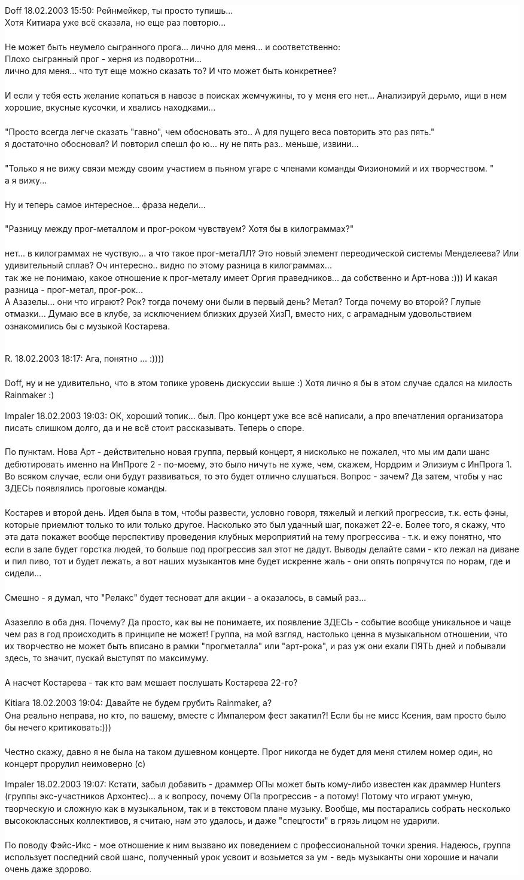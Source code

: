 Doff 18.02.2003 15:50:
Рейнмейкер, ты просто тупишь... <BR>Хотя Китиара уже всё сказала, но еще раз повторю...<BR><BR>Не может быть неумело сыгранного прога... лично для меня... и соответственно:<BR>Плохо сыгранный прог - херня из подворотни...<BR>лично для меня... что тут еще можно сказать то? И что может быть конкретнее?<BR><BR>И если у тебя есть желание копаться в навозе в поисках жемчужины, то у меня его нет... Анализируй дерьмо, ищи в нем хорошие, вкусные кусочки, и хвались находками...<BR><BR>"Просто всегда легче сказать "гавно", чем обосновать это.. А для пущего веса повторить это раз пять."<BR>я достаточно обосновал? И повторил спешл фо ю... ну не пять раз.. меньше, извини... <BR><BR>"Только я не вижу связи между своим участием в пьяном угаре с членами команды Физиономий и их творчеством. "<BR>а я вижу... <BR><BR>Ну и теперь самое интересное... фраза недели...<BR><BR>"Разницу между прог-металлом и прог-роком чувствуем? Хотя бы в килограммах?" <BR><BR>нет... в килограммах не чуствую... а что такое прог-метаЛЛ? Это новый элемент переодической системы Менделеева? Или удивительный сплав? Оч интересно.. видно по этому разница в килограммах...<BR>так же не понимаю, какое отношение к прог-металу имеет Оргия праведников... да собственно и Арт-нова :))) И какая разница - прог-метал, прог-рок... <BR>А Азазелы... они что играют? Рок? тогда почему они были в первый день? Метал? Тогда почему во второй? Глупые отмазки... Думаю все в клубе, за исключением близких друзей ХизП, вместо них, с аграмадным удовольствием ознакомились бы с музыкой Костарева.<BR><BR>

R. 18.02.2003 18:17:
Ага, понятно ... :))))<BR><BR>Doff, ну и не удивительно, что в этом топике уровень дискуссии выше :)  Хотя лично я бы в этом случае сдался на милость Rainmaker :) 

Impaler 18.02.2003 19:03:
ОК, хороший топик... был. Про концерт уже все всё написали, а про впечатления организатора писать слишком долго, да и не всё стоит рассказывать. Теперь о споре.<BR><BR>По пунктам. Нова Арт - действительно новая группа, первый концерт, я нисколько не пожалел, что мы им дали шанс дебютировать именно на ИнПроге 2 - по-моему, это было ничуть не хуже, чем, скажем, Нордрим и Элизиум с ИнПрога 1. Во всяком случае, если они будут развиваться, то это будет отлично слушаться. Вопрос - зачем? Да затем, чтобы у нас ЗДЕСЬ появлялись проговые команды. <BR><BR>Костарев и второй день. Идея была в том, чтобы развести, условно говоря, тяжелый и легкий прогрессив, т.к. есть фэны, которые приемлют только то или только другое. Насколько это был удачный шаг, покажет 22-е. Более того, я скажу, что эта дата покажет вообще перспективу проведения клубных мероприятий на тему прогрессива - т.к. и ежу понятно, что если в зале будет горстка людей, то больше под прогрессив зал этот не дадут. Выводы делайте сами - кто лежал на диване и пил пиво, тот и будет лежать, а вот наших музыкантов мне будет искренне жаль - они опять попрячутся по норам, где и сидели... <BR><BR>Смешно - я думал, что "Релакс" будет тесноват для акции - а оказалось, в самый раз...  <BR><BR>Азазелло в оба дня. Почему? Да просто, как вы не понимаете, их появление ЗДЕСЬ - событие вообще уникальное и чаще чем раз в год происходить в принципе не может! Группа, на мой взгляд, настолько ценна в музыкальном отношении, что их творчество не может быть вписано в рамки "прогметалла" или "арт-рока", и раз уж они ехали ПЯТЬ дней и побывали здесь, то значит, пускай выступят по максимуму. <BR><BR>А насчет Костарева - так кто вам мешает послушать Костарева 22-го? 

Kitiara 18.02.2003 19:04:
Давайте не будем грубить Rainmaker, а? <BR>Она реально неправа, но кто, по вашему, вместе с Импалером фест закатил?! Если бы не мисс Ксения, вам просто было бы нечего критиковать:)))<BR><BR>Честно скажу, давно я не была на таком душевном концерте. Прог никогда не будет для меня стилем номер один, но концерт прорулил неимоверно (с)

Impaler 18.02.2003 19:07:
Кстати, забыл добавить - драммер ОПы может быть кому-либо известен как драммер Hunters (группы экс-участников Архонтес)... а к вопросу, почему ОПа прогрессив - а потому! Потому что играют умную, творческую и сложную как в музыкальном, так и в текстовом плане музыку. Вообще, мы постарались собрать несколько высококлассных коллективов, я считаю, нам это удалось, и даже "спецгости" в грязь лицом не ударили. <BR><BR>По поводу Фэйс-Икс - мое отношение к ним вызвано их поведением с профессиональной точки зрения. Надеюсь, группа использует последний свой шанс, полученный урок усвоит и возьмется за ум - ведь музыканты они хорошие и начали очень даже здорово.
